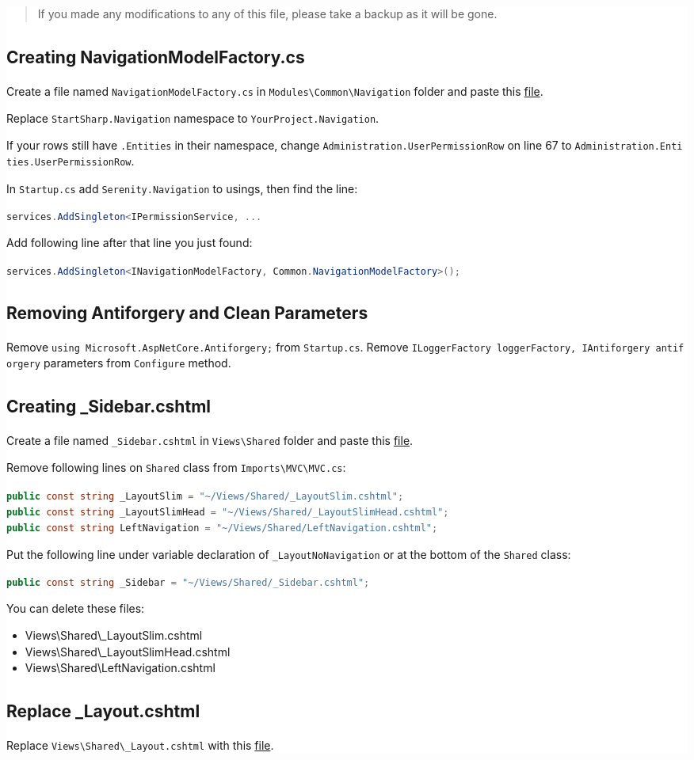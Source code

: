 > If you made any modifications to any of this file, please take a backup as it will be gone.

## Creating NavigationModelFactory.cs
Create a file named `NavigationModelFactory.cs` in `Modules\Common\Navigation` folder and paste this [file](https://github.com/volkanceylan/StartSharp/blob/ebe054bd8434d92dfaed9632ac7690ac082dd490/StartSharp/StartSharp.Core/Modules/Common/Navigation/NavigationModelFactory.cs).

Replace `StartSharp.Navigation` namespace to `YourProject.Navigation`.

If your rows still have `.Entities` in their namespace, change `Administration.UserPermissionRow` on line 67 to `Administration.Entities.UserPermissionRow`. 

In `Startup.cs` add `Serenity.Navigation` to usings, then find the line:
```cs
services.AddSingleton<IPermissionService, ...
```

Add following line after that line you just found:
```cs
services.AddSingleton<INavigationModelFactory, Common.NavigationModelFactory>();
```

## Removing Antiforgery and Clean Parameters
Remove `using Microsoft.AspNetCore.Antiforgery;` from `Startup.cs`.
Remove `ILoggerFactory loggerFactory, IAntiforgery antiforgery` parameters from `Configure` method.

## Creating _Sidebar.cshtml
Create a file named `_Sidebar.cshtml` in `Views\Shared` folder and paste this [file](https://github.com/volkanceylan/StartSharp/blob/374dee4c7c18f604d44c80a872a2663859130a46/StartSharp/StartSharp.Core/Views/Shared/_Sidebar.cshtml).


Remove following lines on `Shared` class from `Imports\MVC\MVC.cs`:
```cs
public const string _LayoutSlim = "~/Views/Shared/_LayoutSlim.cshtml";
public const string _LayoutSlimHead = "~/Views/Shared/_LayoutSlimHead.cshtml";
public const string LeftNavigation = "~/Views/Shared/LeftNavigation.cshtml";
```

Put the following line under variable declaration of `_LayoutNoNavigation` or at the bottom of the `Shared`  class:
```cs
public const string _Sidebar = "~/Views/Shared/_Sidebar.cshtml";
```

You can delete these files:
* Views\\Shared\\_LayoutSlim.cshtml
* Views\\Shared\\_LayoutSlimHead.cshtml
* Views\\Shared\\LeftNavigation.cshtml

## Replace _Layout.cshtml
Replace `Views\Shared\_Layout.cshtml` with this [file](https://github.com/volkanceylan/StartSharp/blob/cc5852e6e9fff7cb24c90a54b1a0e69dca778ab4/StartSharp/StartSharp.Core/Views/Shared/_Layout.cshtml).
